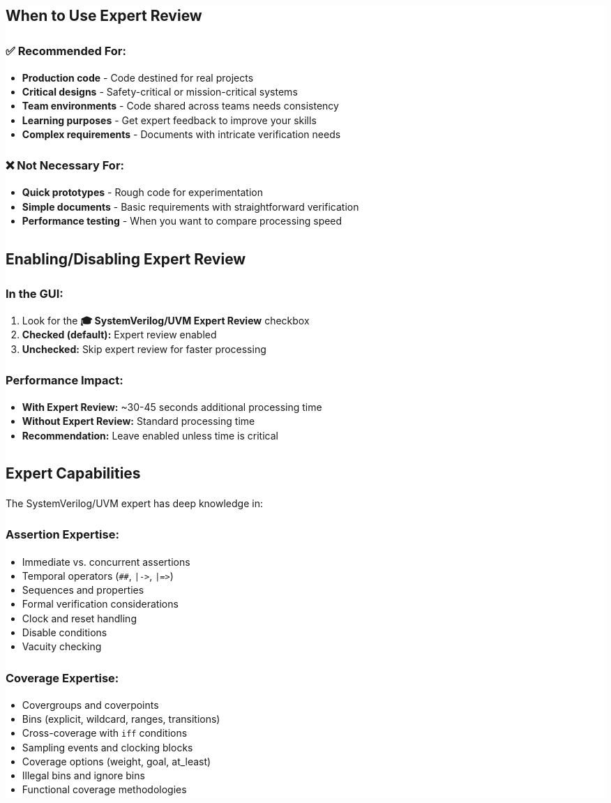 ## When to Use Expert Review

### ✅ Recommended For:

- **Production code** - Code destined for real projects
- **Critical designs** - Safety-critical or mission-critical systems
- **Team environments** - Code shared across teams needs consistency
- **Learning purposes** - Get expert feedback to improve your skills
- **Complex requirements** - Documents with intricate verification needs

### ❌ Not Necessary For:

- **Quick prototypes** - Rough code for experimentation
- **Simple documents** - Basic requirements with straightforward verification
- **Performance testing** - When you want to compare processing speed

## Enabling/Disabling Expert Review

### In the GUI:

1. Look for the **🎓 SystemVerilog/UVM Expert Review** checkbox
2. **Checked (default):** Expert review enabled
3. **Unchecked:** Skip expert review for faster processing

### Performance Impact:

- **With Expert Review:** ~30-45 seconds additional processing time
- **Without Expert Review:** Standard processing time
- **Recommendation:** Leave enabled unless time is critical

## Expert Capabilities

The SystemVerilog/UVM expert has deep knowledge in:

### Assertion Expertise:
- Immediate vs. concurrent assertions
- Temporal operators (`##`, `|->`, `|=>`)
- Sequences and properties
- Formal verification considerations
- Clock and reset handling
- Disable conditions
- Vacuity checking

### Coverage Expertise:
- Covergroups and coverpoints
- Bins (explicit, wildcard, ranges, transitions)
- Cross-coverage with `iff` conditions
- Sampling events and clocking blocks
- Coverage options (weight, goal, at_least)
- Illegal bins and ignore bins
- Functional coverage methodologies
